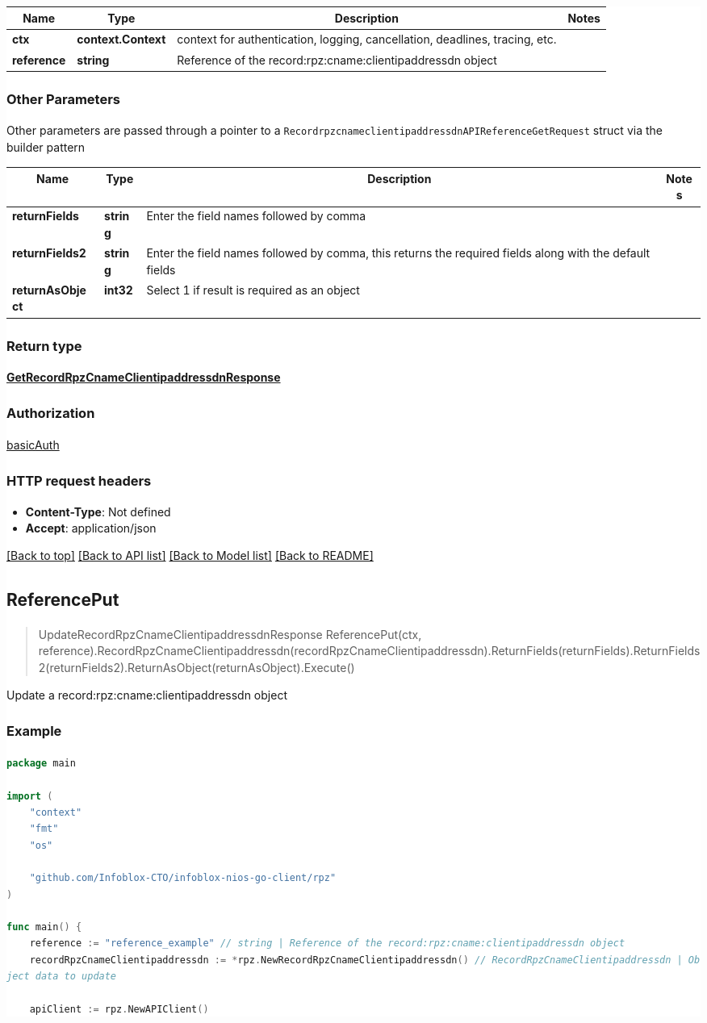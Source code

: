 
Name | Type | Description  | Notes
------------- | ------------- | ------------- | -------------
**ctx** | **context.Context** | context for authentication, logging, cancellation, deadlines, tracing, etc.
**reference** | **string** | Reference of the record:rpz:cname:clientipaddressdn object | 

### Other Parameters

Other parameters are passed through a pointer to a `RecordrpzcnameclientipaddressdnAPIReferenceGetRequest` struct via the builder pattern


Name | Type | Description  | Notes
------------- | ------------- | ------------- | -------------
**returnFields** | **string** | Enter the field names followed by comma | 
**returnFields2** | **string** | Enter the field names followed by comma, this returns the required fields along with the default fields | 
**returnAsObject** | **int32** | Select 1 if result is required as an object | 

### Return type

[**GetRecordRpzCnameClientipaddressdnResponse**](GetRecordRpzCnameClientipaddressdnResponse.md)

### Authorization

[basicAuth](../README.md#basicAuth)

### HTTP request headers

- **Content-Type**: Not defined
- **Accept**: application/json

[[Back to top]](#) [[Back to API list]](../README.md#documentation-for-api-endpoints)
[[Back to Model list]](../README.md#documentation-for-models)
[[Back to README]](../README.md)


## ReferencePut

> UpdateRecordRpzCnameClientipaddressdnResponse ReferencePut(ctx, reference).RecordRpzCnameClientipaddressdn(recordRpzCnameClientipaddressdn).ReturnFields(returnFields).ReturnFields2(returnFields2).ReturnAsObject(returnAsObject).Execute()

Update a record:rpz:cname:clientipaddressdn object



### Example

```go
package main

import (
	"context"
	"fmt"
	"os"

	"github.com/Infoblox-CTO/infoblox-nios-go-client/rpz"
)

func main() {
	reference := "reference_example" // string | Reference of the record:rpz:cname:clientipaddressdn object
	recordRpzCnameClientipaddressdn := *rpz.NewRecordRpzCnameClientipaddressdn() // RecordRpzCnameClientipaddressdn | Object data to update

	apiClient := rpz.NewAPIClient()
```